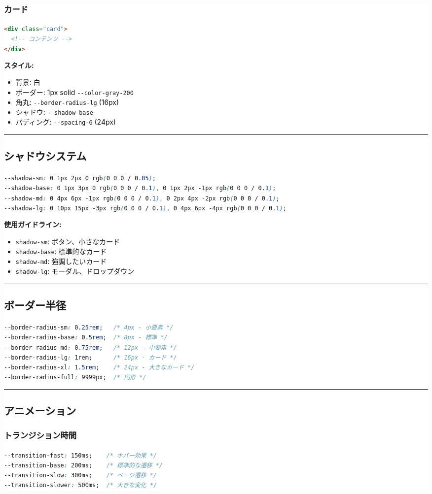 ### カード

```html
<div class="card">
  <!-- コンテンツ -->
</div>
```

**スタイル:**
- 背景: 白
- ボーダー: 1px solid `--color-gray-200`
- 角丸: `--border-radius-lg` (16px)
- シャドウ: `--shadow-base`
- パディング: `--spacing-6` (24px)

---

## シャドウシステム

```css
--shadow-sm: 0 1px 2px 0 rgb(0 0 0 / 0.05);
--shadow-base: 0 1px 3px 0 rgb(0 0 0 / 0.1), 0 1px 2px -1px rgb(0 0 0 / 0.1);
--shadow-md: 0 4px 6px -1px rgb(0 0 0 / 0.1), 0 2px 4px -2px rgb(0 0 0 / 0.1);
--shadow-lg: 0 10px 15px -3px rgb(0 0 0 / 0.1), 0 4px 6px -4px rgb(0 0 0 / 0.1);
```

**使用ガイドライン:**
- `shadow-sm`: ボタン、小さなカード
- `shadow-base`: 標準的なカード
- `shadow-md`: 強調したいカード
- `shadow-lg`: モーダル、ドロップダウン

---

## ボーダー半径

```css
--border-radius-sm: 0.25rem;   /* 4px - 小要素 */
--border-radius-base: 0.5rem;  /* 8px - 標準 */
--border-radius-md: 0.75rem;   /* 12px - 中要素 */
--border-radius-lg: 1rem;      /* 16px - カード */
--border-radius-xl: 1.5rem;    /* 24px - 大きなカード */
--border-radius-full: 9999px;  /* 円形 */
```

---

## アニメーション

### トランジション時間
```css
--transition-fast: 150ms;    /* ホバー効果 */
--transition-base: 200ms;    /* 標準的な遷移 */
--transition-slow: 300ms;    /* ページ遷移 */
--transition-slower: 500ms;  /* 大きな変化 */
```
